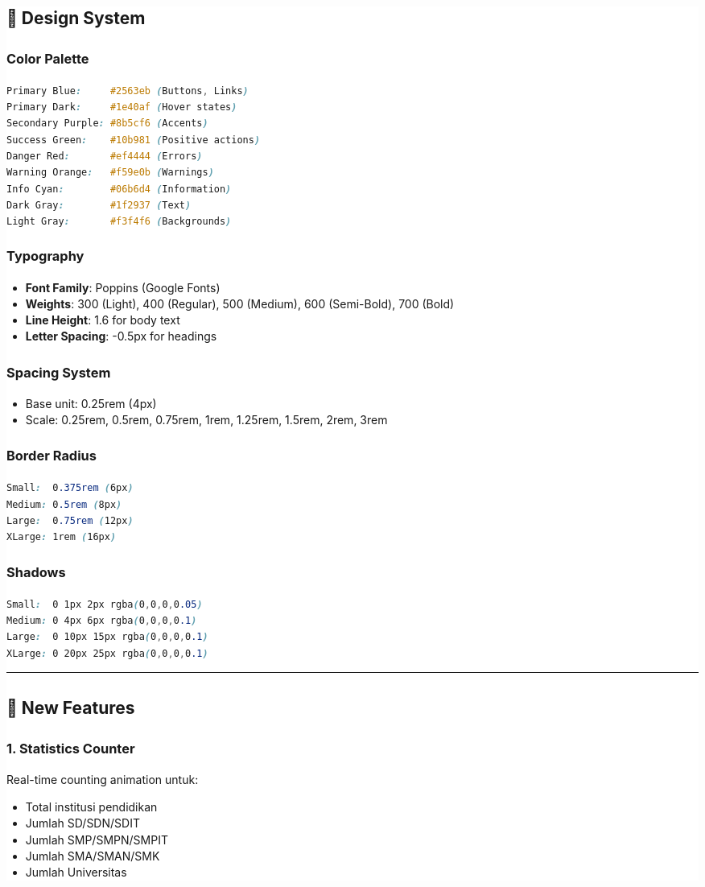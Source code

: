 
## 🎯 Design System

### **Color Palette**
```css
Primary Blue:     #2563eb (Buttons, Links)
Primary Dark:     #1e40af (Hover states)
Secondary Purple: #8b5cf6 (Accents)
Success Green:    #10b981 (Positive actions)
Danger Red:       #ef4444 (Errors)
Warning Orange:   #f59e0b (Warnings)
Info Cyan:        #06b6d4 (Information)
Dark Gray:        #1f2937 (Text)
Light Gray:       #f3f4f6 (Backgrounds)
```

### **Typography**
- **Font Family**: Poppins (Google Fonts)
- **Weights**: 300 (Light), 400 (Regular), 500 (Medium), 600 (Semi-Bold), 700 (Bold)
- **Line Height**: 1.6 for body text
- **Letter Spacing**: -0.5px for headings

### **Spacing System**
- Base unit: 0.25rem (4px)
- Scale: 0.25rem, 0.5rem, 0.75rem, 1rem, 1.25rem, 1.5rem, 2rem, 3rem

### **Border Radius**
```css
Small:  0.375rem (6px)
Medium: 0.5rem (8px)
Large:  0.75rem (12px)
XLarge: 1rem (16px)
```

### **Shadows**
```css
Small:  0 1px 2px rgba(0,0,0,0.05)
Medium: 0 4px 6px rgba(0,0,0,0.1)
Large:  0 10px 15px rgba(0,0,0,0.1)
XLarge: 0 20px 25px rgba(0,0,0,0.1)
```

---

## 🚀 New Features

### **1. Statistics Counter**
Real-time counting animation untuk:
- Total institusi pendidikan
- Jumlah SD/SDN/SDIT
- Jumlah SMP/SMPN/SMPIT
- Jumlah SMA/SMAN/SMK
- Jumlah Universitas
